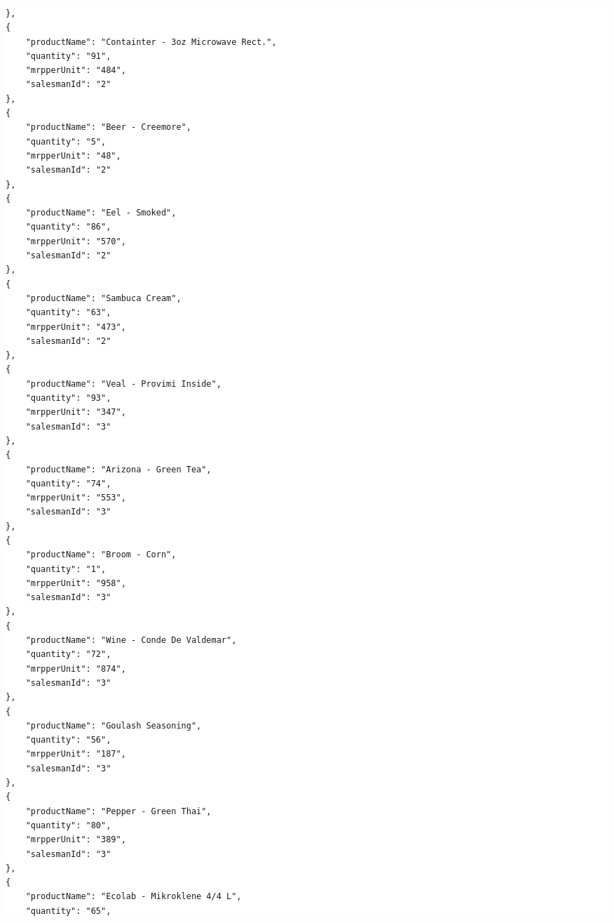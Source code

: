     },
    {
        "productName": "Containter - 3oz Microwave Rect.",
        "quantity": "91",
        "mrpperUnit": "484",
        "salesmanId": "2"
    },
    {
        "productName": "Beer - Creemore",
        "quantity": "5",
        "mrpperUnit": "48",
        "salesmanId": "2"
    },
    {
        "productName": "Eel - Smoked",
        "quantity": "86",
        "mrpperUnit": "570",
        "salesmanId": "2"
    },
    {
        "productName": "Sambuca Cream",
        "quantity": "63",
        "mrpperUnit": "473",
        "salesmanId": "2"
    },
    {
        "productName": "Veal - Provimi Inside",
        "quantity": "93",
        "mrpperUnit": "347",
        "salesmanId": "3"
    },
    {
        "productName": "Arizona - Green Tea",
        "quantity": "74",
        "mrpperUnit": "553",
        "salesmanId": "3"
    },
    {
        "productName": "Broom - Corn",
        "quantity": "1",
        "mrpperUnit": "958",
        "salesmanId": "3"
    },
    {
        "productName": "Wine - Conde De Valdemar",
        "quantity": "72",
        "mrpperUnit": "874",
        "salesmanId": "3"
    },
    {
        "productName": "Goulash Seasoning",
        "quantity": "56",
        "mrpperUnit": "187",
        "salesmanId": "3"
    },
    {
        "productName": "Pepper - Green Thai",
        "quantity": "80",
        "mrpperUnit": "389",
        "salesmanId": "3"
    },
    {
        "productName": "Ecolab - Mikroklene 4/4 L",
        "quantity": "65",